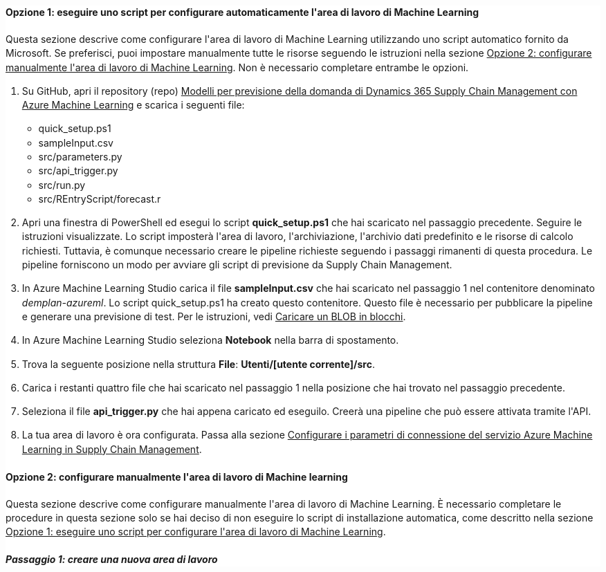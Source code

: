 #### <a name="option-1-run-a-script-to-automatically-set-up-your-machine-learning-workspace"></a><a name="ml-workspace-script"></a>Opzione 1: eseguire uno script per configurare automaticamente l'area di lavoro di Machine Learning

Questa sezione descrive come configurare l'area di lavoro di Machine Learning utilizzando uno script automatico fornito da Microsoft. Se preferisci, puoi impostare manualmente tutte le risorse seguendo le istruzioni nella sezione [Opzione 2: configurare manualmente l'area di lavoro di Machine Learning](#ml-workspace-manual). Non è necessario completare entrambe le opzioni.

1. Su GitHub, apri il repository (repo) [Modelli per previsione della domanda di Dynamics 365 Supply Chain Management con Azure Machine Learning](https://github.com/microsoft/Dynamics-365-Supply-Chain-Management-Demand-Forecasting-With-Azure-Machine-Learning-Service) e scarica i seguenti file:

    - quick_setup.ps1
    - sampleInput.csv
    - src/parameters.py
    - src/api_trigger.py
    - src/run.py
    - src/REntryScript/forecast.r

1. Apri una finestra di PowerShell ed esegui lo script **quick_setup.ps1** che hai scaricato nel passaggio precedente. Seguire le istruzioni visualizzate. Lo script imposterà l'area di lavoro, l'archiviazione, l'archivio dati predefinito e le risorse di calcolo richiesti. Tuttavia, è comunque necessario creare le pipeline richieste seguendo i passaggi rimanenti di questa procedura. Le pipeline forniscono un modo per avviare gli script di previsione da Supply Chain Management.
1. In Azure Machine Learning Studio carica il file **sampleInput.csv** che hai scaricato nel passaggio 1 nel contenitore denominato *demplan-azureml*. Lo script quick_setup.ps1 ha creato questo contenitore. Questo file è necessario per pubblicare la pipeline e generare una previsione di test. Per le istruzioni, vedi [Caricare un BLOB in blocchi](/azure/storage/blobs/storage-quickstart-blobs-portal#upload-a-block-blob).
1. In Azure Machine Learning Studio seleziona **Notebook** nella barra di spostamento.
1. Trova la seguente posizione nella struttura **File**: **Utenti/\[utente corrente\]/src**.
1. Carica i restanti quattro file che hai scaricato nel passaggio 1 nella posizione che hai trovato nel passaggio precedente.
1. Seleziona il file **api_trigger.py** che hai appena caricato ed eseguilo. Creerà una pipeline che può essere attivata tramite l'API.
1. La tua area di lavoro è ora configurata. Passa alla sezione [Configurare i parametri di connessione del servizio Azure Machine Learning in Supply Chain Management](#demand-forecast-parameters).

#### <a name="option-2-manually-set-up-your-machine-learning-workspace"></a><a name="ml-workspace-manual"></a>Opzione 2: configurare manualmente l'area di lavoro di Machine learning

Questa sezione descrive come configurare manualmente l'area di lavoro di Machine Learning. È necessario completare le procedure in questa sezione solo se hai deciso di non eseguire lo script di installazione automatica, come descritto nella sezione [Opzione 1: eseguire uno script per configurare l'area di lavoro di Machine Learning](#ml-workspace-script).

##### <a name="step-1-create-a-new-workspace"></a><a name="create-workspace"></a>Passaggio 1: creare una nuova area di lavoro
